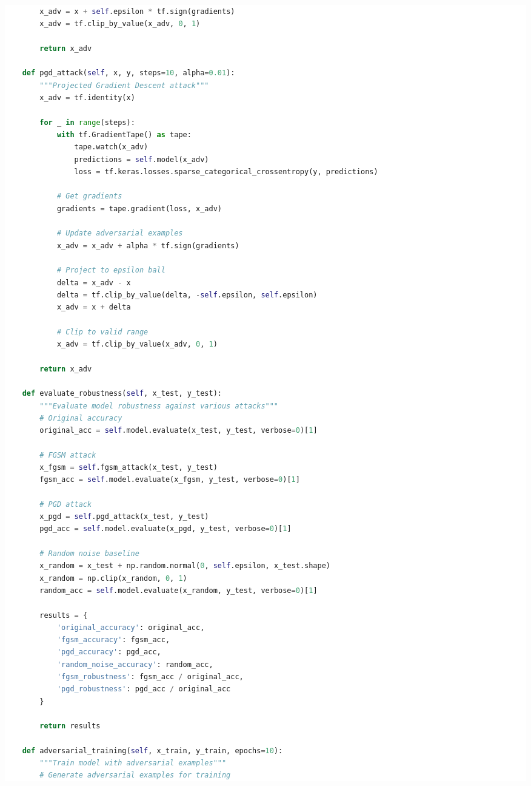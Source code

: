 ```python
        x_adv = x + self.epsilon * tf.sign(gradients)
        x_adv = tf.clip_by_value(x_adv, 0, 1)
        
        return x_adv
    
    def pgd_attack(self, x, y, steps=10, alpha=0.01):
        """Projected Gradient Descent attack"""
        x_adv = tf.identity(x)
        
        for _ in range(steps):
            with tf.GradientTape() as tape:
                tape.watch(x_adv)
                predictions = self.model(x_adv)
                loss = tf.keras.losses.sparse_categorical_crossentropy(y, predictions)
            
            # Get gradients
            gradients = tape.gradient(loss, x_adv)
            
            # Update adversarial examples
            x_adv = x_adv + alpha * tf.sign(gradients)
            
            # Project to epsilon ball
            delta = x_adv - x
            delta = tf.clip_by_value(delta, -self.epsilon, self.epsilon)
            x_adv = x + delta
            
            # Clip to valid range
            x_adv = tf.clip_by_value(x_adv, 0, 1)
        
        return x_adv
    
    def evaluate_robustness(self, x_test, y_test):
        """Evaluate model robustness against various attacks"""
        # Original accuracy
        original_acc = self.model.evaluate(x_test, y_test, verbose=0)[1]
        
        # FGSM attack
        x_fgsm = self.fgsm_attack(x_test, y_test)
        fgsm_acc = self.model.evaluate(x_fgsm, y_test, verbose=0)[1]
        
        # PGD attack
        x_pgd = self.pgd_attack(x_test, y_test)
        pgd_acc = self.model.evaluate(x_pgd, y_test, verbose=0)[1]
        
        # Random noise baseline
        x_random = x_test + np.random.normal(0, self.epsilon, x_test.shape)
        x_random = np.clip(x_random, 0, 1)
        random_acc = self.model.evaluate(x_random, y_test, verbose=0)[1]
        
        results = {
            'original_accuracy': original_acc,
            'fgsm_accuracy': fgsm_acc,
            'pgd_accuracy': pgd_acc,
            'random_noise_accuracy': random_acc,
            'fgsm_robustness': fgsm_acc / original_acc,
            'pgd_robustness': pgd_acc / original_acc
        }
        
        return results
    
    def adversarial_training(self, x_train, y_train, epochs=10):
        """Train model with adversarial examples"""
        # Generate adversarial examples for training
```